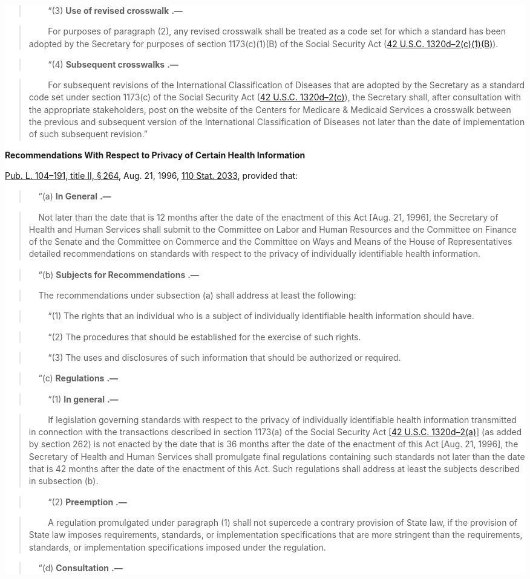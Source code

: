 >         “(3)  __Use of revised crosswalk__  __.—__ 

>         For purposes of paragraph (2), any revised crosswalk shall be treated as a code set for which a standard has been adopted by the Secretary for purposes of section 1173(c)(1)(B) of the Social Security Act ([42 U.S.C. 1320d–2(c)(1)(B)][/us/usc/t42/s1320d–2/c/1/B]).

>         “(4)  __Subsequent crosswalks__  __.—__ 

>         For subsequent revisions of the International Classification of Diseases that are adopted by the Secretary as a standard code set under section 1173(c) of the Social Security Act ([42 U.S.C. 1320d–2(c)][/us/usc/t42/s1320d–2/c]), the Secretary shall, after consultation with the appropriate stakeholders, post on the website of the Centers for Medicare & Medicaid Services a crosswalk between the previous and subsequent version of the International Classification of Diseases not later than the date of implementation of such subsequent revision.”

 __Recommendations With Respect to Privacy of Certain Health Information__ 

[Pub. L. 104–191, title II, § 264][/us/pl/104/191/s264], Aug. 21, 1996, [110 Stat. 2033][/us/stat/110/2033], provided that:

>     “(a)  __In General__  __.—__ 

>     Not later than the date that is 12 months after the date of the enactment of this Act \[Aug. 21, 1996\], the Secretary of Health and Human Services shall submit to the Committee on Labor and Human Resources and the Committee on Finance of the Senate and the Committee on Commerce and the Committee on Ways and Means of the House of Representatives detailed recommendations on standards with respect to the privacy of individually identifiable health information.

>     “(b)  __Subjects for Recommendations__  __.—__ 

>     The recommendations under subsection (a) shall address at least the following:

>         “(1) The rights that an individual who is a subject of individually identifiable health information should have.

>         “(2) The procedures that should be established for the exercise of such rights.

>         “(3) The uses and disclosures of such information that should be authorized or required.

>     “(c)  __Regulations__  __.—__ 

>         “(1)  __In general__  __.—__ 

>         If legislation governing standards with respect to the privacy of individually identifiable health information transmitted in connection with the transactions described in section 1173(a) of the Social Security Act \[[42 U.S.C. 1320d–2(a)][/us/usc/t42/s1320d–2/a]\] (as added by section 262) is not enacted by the date that is 36 months after the date of the enactment of this Act \[Aug. 21, 1996\], the Secretary of Health and Human Services shall promulgate final regulations containing such standards not later than the date that is 42 months after the date of the enactment of this Act. Such regulations shall address at least the subjects described in subsection (b).

>         “(2)  __Preemption__  __.—__ 

>         A regulation promulgated under paragraph (1) shall not supercede a contrary provision of State law, if the provision of State law imposes requirements, standards, or implementation specifications that are more stringent than the requirements, standards, or implementation specifications imposed under the regulation.

>     “(d)  __Consultation__  __.—__ 


[/us/usc/t42/s1320d–3/b]: https://publicdocs.github.io/go/links?ns=uslm&ref=%2Fus%2Fusc%2Ft42%2Fs1320d%E2%80%933%2Fb
[/us/usc/t42/s1320d–1/a]: https://publicdocs.github.io/go/links?ns=uslm&ref=%2Fus%2Fusc%2Ft42%2Fs1320d%E2%80%931%2Fa
[/us/usc/t42/s1320d]: https://publicdocs.github.io/go/links?ns=uslm&ref=%2Fus%2Fusc%2Ft42%2Fs1320d
[/us/act/1935-08-14/ch531]: https://publicdocs.github.io/go/links?ns=uslm&ref=%2Fus%2Fact%2F1935-08-14%2Fch531
[/us/pl/104/191/s262/a]: https://publicdocs.github.io/go/links?ns=uslm&ref=%2Fus%2Fpl%2F104%2F191%2Fs262%2Fa
[/us/stat/110/2024]: https://publicdocs.github.io/go/links?ns=uslm&ref=%2Fus%2Fstat%2F110%2F2024
[/us/pl/111/148/s1104/b/2]: https://publicdocs.github.io/go/links?ns=uslm&ref=%2Fus%2Fpl%2F111%2F148%2Fs1104%2Fb%2F2
[/us/stat/124/147]: https://publicdocs.github.io/go/links?ns=uslm&ref=%2Fus%2Fstat%2F124%2F147
[/us/pl/104/191]: https://publicdocs.github.io/go/links?ns=uslm&ref=%2Fus%2Fpl%2F104%2F191
[/us/stat/110/1936]: https://publicdocs.github.io/go/links?ns=uslm&ref=%2Fus%2Fstat%2F110%2F1936
[/us/usc/t42/s201]: https://publicdocs.github.io/go/links?ns=uslm&ref=%2Fus%2Fusc%2Ft42%2Fs201
[/us/usc/t42/s1320c–22]: https://publicdocs.github.io/go/links?ns=uslm&ref=%2Fus%2Fusc%2Ft42%2Fs1320c%E2%80%9322
[/us/pl/97/248]: https://publicdocs.github.io/go/links?ns=uslm&ref=%2Fus%2Fpl%2F97%2F248
[/us/pl/111/148/s10109/a/1/A]: https://publicdocs.github.io/go/links?ns=uslm&ref=%2Fus%2Fpl%2F111%2F148%2Fs10109%2Fa%2F1%2FA
[/us/pl/111/148/s1104/b/2/A]: https://publicdocs.github.io/go/links?ns=uslm&ref=%2Fus%2Fpl%2F111%2F148%2Fs1104%2Fb%2F2%2FA
[/us/pl/111/148/s1104/b/2/B]: https://publicdocs.github.io/go/links?ns=uslm&ref=%2Fus%2Fpl%2F111%2F148%2Fs1104%2Fb%2F2%2FB
[/us/pl/111/148/s10109/a/1/B]: https://publicdocs.github.io/go/links?ns=uslm&ref=%2Fus%2Fpl%2F111%2F148%2Fs10109%2Fa%2F1%2FB
[/us/pl/111/148/s1104/b/2/C]: https://publicdocs.github.io/go/links?ns=uslm&ref=%2Fus%2Fpl%2F111%2F148%2Fs1104%2Fb%2F2%2FC
[/us/pl/113/93/s212]: https://publicdocs.github.io/go/links?ns=uslm&ref=%2Fus%2Fpl%2F113%2F93%2Fs212
[/us/stat/128/1047]: https://publicdocs.github.io/go/links?ns=uslm&ref=%2Fus%2Fstat%2F128%2F1047
[/us/usc/t42/s1320d–2/c]: https://publicdocs.github.io/go/links?ns=uslm&ref=%2Fus%2Fusc%2Ft42%2Fs1320d%E2%80%932%2Fc
[/us/pl/111/148/s1104/c]: https://publicdocs.github.io/go/links?ns=uslm&ref=%2Fus%2Fpl%2F111%2F148%2Fs1104%2Fc
[/us/stat/124/153]: https://publicdocs.github.io/go/links?ns=uslm&ref=%2Fus%2Fstat%2F124%2F153
[/us/usc/t42/s1320d–2/b]: https://publicdocs.github.io/go/links?ns=uslm&ref=%2Fus%2Fusc%2Ft42%2Fs1320d%E2%80%932%2Fb
[/us/usc/t42/s1320d–2/a/2/B]: https://publicdocs.github.io/go/links?ns=uslm&ref=%2Fus%2Fusc%2Ft42%2Fs1320d%E2%80%932%2Fa%2F2%2FB
[/us/pl/111/148/s10109/b]: https://publicdocs.github.io/go/links?ns=uslm&ref=%2Fus%2Fpl%2F111%2F148%2Fs10109%2Fb
[/us/stat/124/916]: https://publicdocs.github.io/go/links?ns=uslm&ref=%2Fus%2Fstat%2F124%2F916
[/us/usc/t42/s1320d–2/a/5]: https://publicdocs.github.io/go/links?ns=uslm&ref=%2Fus%2Fusc%2Ft42%2Fs1320d%E2%80%932%2Fa%2F5
[/us/usc/t42/s1320d–1/a]: https://publicdocs.github.io/go/links?ns=uslm&ref=%2Fus%2Fusc%2Ft42%2Fs1320d%E2%80%931%2Fa
[/us/usc/t42/s1320d/5]: https://publicdocs.github.io/go/links?ns=uslm&ref=%2Fus%2Fusc%2Ft42%2Fs1320d%2F5
[/us/usc/t42/s1320d–2/c/1/B]: https://publicdocs.github.io/go/links?ns=uslm&ref=%2Fus%2Fusc%2Ft42%2Fs1320d%E2%80%932%2Fc%2F1%2FB
[/us/usc/t42/s1320d–2/c]: https://publicdocs.github.io/go/links?ns=uslm&ref=%2Fus%2Fusc%2Ft42%2Fs1320d%E2%80%932%2Fc
[/us/pl/104/191/s264]: https://publicdocs.github.io/go/links?ns=uslm&ref=%2Fus%2Fpl%2F104%2F191%2Fs264
[/us/stat/110/2033]: https://publicdocs.github.io/go/links?ns=uslm&ref=%2Fus%2Fstat%2F110%2F2033
[/us/usc/t42/s1320d–2/a]: https://publicdocs.github.io/go/links?ns=uslm&ref=%2Fus%2Fusc%2Ft42%2Fs1320d%E2%80%932%2Fa
[/us/usc/t42/s242k/k]: https://publicdocs.github.io/go/links?ns=uslm&ref=%2Fus%2Fusc%2Ft42%2Fs242k%2Fk
[/us/pl/104/191]: https://publicdocs.github.io/go/links?ns=uslm&ref=%2Fus%2Fpl%2F104%2F191
[/us/usc/t18/s3486]: https://publicdocs.github.io/go/links?ns=uslm&ref=%2Fus%2Fusc%2Ft18%2Fs3486
[/us/usc/t18/s3486]: https://publicdocs.github.io/go/links?ns=uslm&ref=%2Fus%2Fusc%2Ft18%2Fs3486
[/us/pl/104/191]: https://publicdocs.github.io/go/links?ns=uslm&ref=%2Fus%2Fpl%2F104%2F191
[/us/usc/t18/s3486]: https://publicdocs.github.io/go/links?ns=uslm&ref=%2Fus%2Fusc%2Ft18%2Fs3486